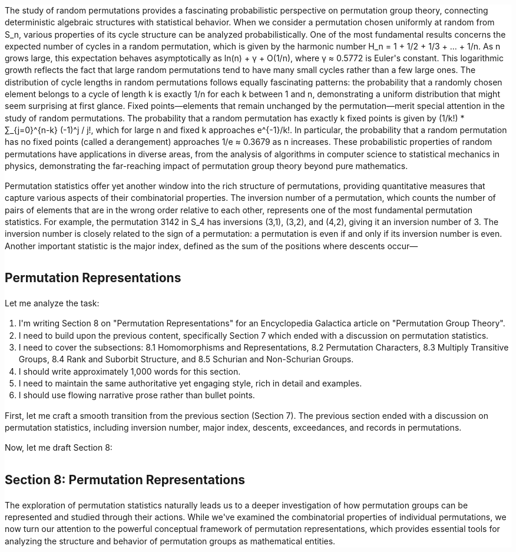 The study of random permutations provides a fascinating probabilistic perspective on permutation group theory, connecting deterministic algebraic structures with statistical behavior. When we consider a permutation chosen uniformly at random from S_n, various properties of its cycle structure can be analyzed probabilistically. One of the most fundamental results concerns the expected number of cycles in a random permutation, which is given by the harmonic number H_n = 1 + 1/2 + 1/3 + ... + 1/n. As n grows large, this expectation behaves asymptotically as ln(n) + γ + O(1/n), where γ ≈ 0.5772 is Euler's constant. This logarithmic growth reflects the fact that large random permutations tend to have many small cycles rather than a few large ones. The distribution of cycle lengths in random permutations follows equally fascinating patterns: the probability that a randomly chosen element belongs to a cycle of length k is exactly 1/n for each k between 1 and n, demonstrating a uniform distribution that might seem surprising at first glance. Fixed points—elements that remain unchanged by the permutation—merit special attention in the study of random permutations. The probability that a random permutation has exactly k fixed points is given by (1/k!) * ∑_{j=0}^{n-k} (-1)^j / j!, which for large n and fixed k approaches e^{-1}/k!. In particular, the probability that a random permutation has no fixed points (called a derangement) approaches 1/e ≈ 0.3679 as n increases. These probabilistic properties of random permutations have applications in diverse areas, from the analysis of algorithms in computer science to statistical mechanics in physics, demonstrating the far-reaching impact of permutation group theory beyond pure mathematics.

Permutation statistics offer yet another window into the rich structure of permutations, providing quantitative measures that capture various aspects of their combinatorial properties. The inversion number of a permutation, which counts the number of pairs of elements that are in the wrong order relative to each other, represents one of the most fundamental permutation statistics. For example, the permutation 3142 in S_4 has inversions (3,1), (3,2), and (4,2), giving it an inversion number of 3. The inversion number is closely related to the sign of a permutation: a permutation is even if and only if its inversion number is even. Another important statistic is the major index, defined as the sum of the positions where descents occur—

## Permutation Representations

<think>Let me analyze the task:

1. I'm writing Section 8 on "Permutation Representations" for an Encyclopedia Galactica article on "Permutation Group Theory".
2. I need to build upon the previous content, specifically Section 7 which ended with a discussion on permutation statistics.
3. I need to cover the subsections: 8.1 Homomorphisms and Representations, 8.2 Permutation Characters, 8.3 Multiply Transitive Groups, 8.4 Rank and Suborbit Structure, and 8.5 Schurian and Non-Schurian Groups.
4. I should write approximately 1,000 words for this section.
5. I need to maintain the same authoritative yet engaging style, rich in detail and examples.
6. I should use flowing narrative prose rather than bullet points.

First, let me craft a smooth transition from the previous section (Section 7). The previous section ended with a discussion on permutation statistics, including inversion number, major index, descents, exceedances, and records in permutations.

Now, let me draft Section 8:

## Section 8: Permutation Representations

The exploration of permutation statistics naturally leads us to a deeper investigation of how permutation groups can be represented and studied through their actions. While we've examined the combinatorial properties of individual permutations, we now turn our attention to the powerful conceptual framework of permutation representations, which provides essential tools for analyzing the structure and behavior of permutation groups as mathematical entities.
